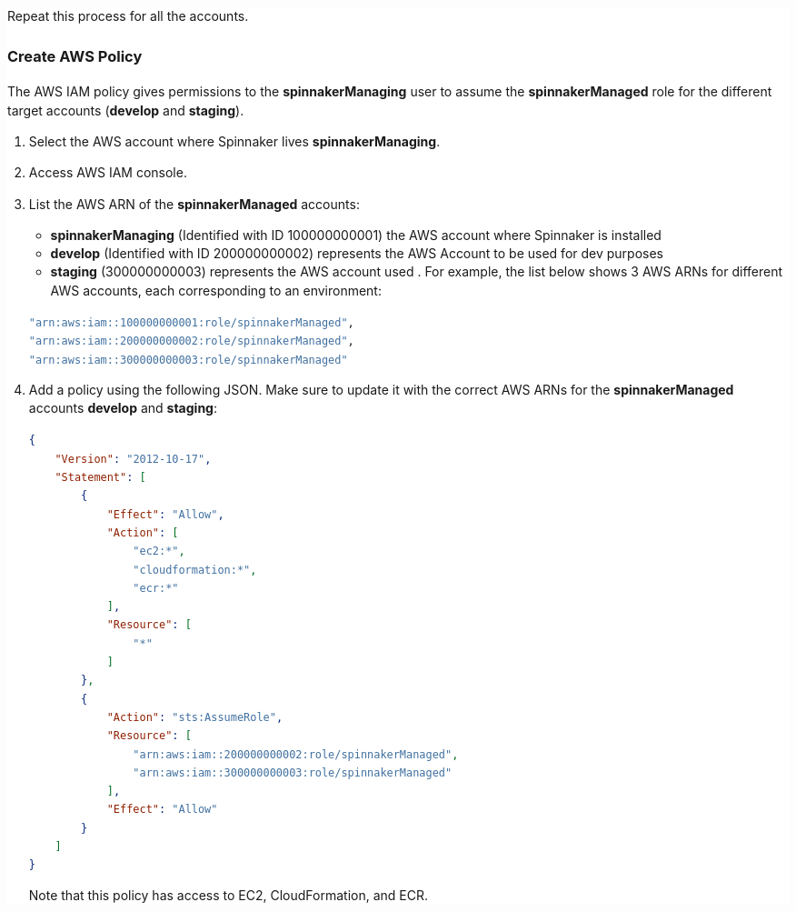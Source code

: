 Repeat this process for all the accounts.

### Create AWS Policy

The AWS IAM policy gives permissions to the **spinnakerManaging** user to assume the **spinnakerManaged** role for the different target accounts (**develop** and **staging**).

1. Select the AWS account where Spinnaker lives **spinnakerManaging**.
2. Access AWS IAM console.
3. List the AWS ARN of the **spinnakerManaged** accounts:

   - **spinnakerManaging** (Identified with ID 100000000001) the AWS account where Spinnaker is installed
   - **develop** (Identified with ID 200000000002) represents the AWS Account to be used for dev purposes
   - **staging** (300000000003) represents the AWS account used . For example, the list below shows 3 AWS ARNs for different AWS accounts, each corresponding to an environment:

   ```bash
   "arn:aws:iam::100000000001:role/spinnakerManaged",
   "arn:aws:iam::200000000002:role/spinnakerManaged",
   "arn:aws:iam::300000000003:role/spinnakerManaged"
   ```

4. Add a policy using the following JSON. Make sure to update it with the correct AWS ARNs for the **spinnakerManaged** accounts **develop** and **staging**:

   ```json
   {
       "Version": "2012-10-17",
       "Statement": [
           {
               "Effect": "Allow",
               "Action": [
                   "ec2:*",
                   "cloudformation:*",
                   "ecr:*"
               ],
               "Resource": [
                   "*"
               ]
           },
           {
               "Action": "sts:AssumeRole",
               "Resource": [
                   "arn:aws:iam::200000000002:role/spinnakerManaged",
                   "arn:aws:iam::300000000003:role/spinnakerManaged"
               ],
               "Effect": "Allow"
           }
       ]
   }
   ```

   Note that this policy has access to EC2, CloudFormation, and ECR.
